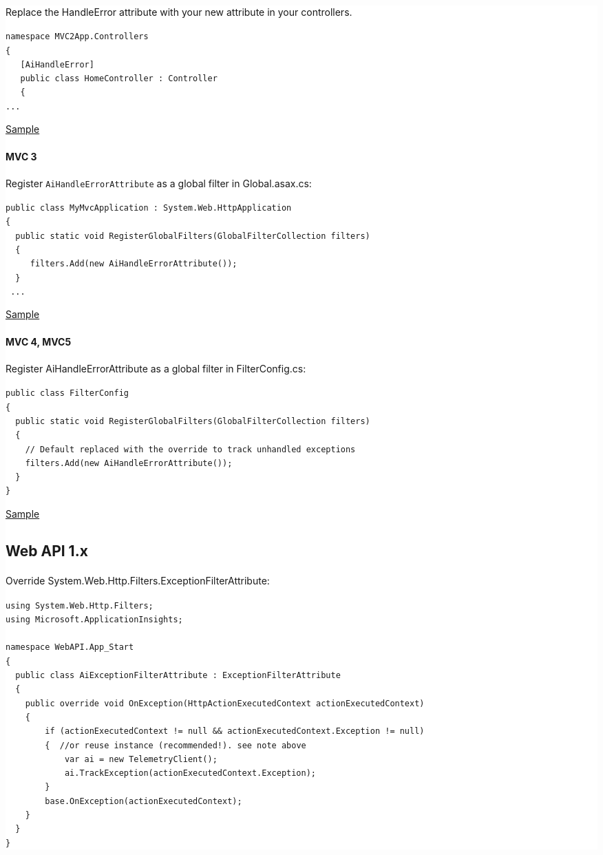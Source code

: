 Replace the HandleError attribute with your new attribute in your controllers.

    namespace MVC2App.Controllers
    {
       [AiHandleError]
       public class HomeController : Controller
       {
    ...

[Sample](https://github.com/AppInsightsSamples/Mvc2UnhandledExceptions)

#### MVC 3

Register `AiHandleErrorAttribute` as a global filter in Global.asax.cs:

    public class MyMvcApplication : System.Web.HttpApplication
    {
      public static void RegisterGlobalFilters(GlobalFilterCollection filters)
      {
         filters.Add(new AiHandleErrorAttribute());
      }
     ...

[Sample](https://github.com/AppInsightsSamples/Mvc3UnhandledExceptionTelemetry)



#### MVC 4, MVC5

Register AiHandleErrorAttribute as a global filter in FilterConfig.cs:

    public class FilterConfig
    {
      public static void RegisterGlobalFilters(GlobalFilterCollection filters)
      {
        // Default replaced with the override to track unhandled exceptions
        filters.Add(new AiHandleErrorAttribute());
      }
    }

[Sample](https://github.com/AppInsightsSamples/Mvc5UnhandledExceptionTelemetry)

## Web API 1.x


Override System.Web.Http.Filters.ExceptionFilterAttribute:

    using System.Web.Http.Filters;
    using Microsoft.ApplicationInsights;

    namespace WebAPI.App_Start
    {
      public class AiExceptionFilterAttribute : ExceptionFilterAttribute
      {
        public override void OnException(HttpActionExecutedContext actionExecutedContext)
        {
            if (actionExecutedContext != null && actionExecutedContext.Exception != null)
            {  //or reuse instance (recommended!). see note above 
                var ai = new TelemetryClient();
                ai.TrackException(actionExecutedContext.Exception);    
            }
            base.OnException(actionExecutedContext);
        }
      }
    }


[api]: app-insights-api-custom-events-metrics.md
[apikey]: app-insights-api-custom-events-metrics.md#ikey
[availability]: app-insights-monitor-web-app-availability.md
[azure]: ../insights-perf-analytics.md
[client]: app-insights-javascript.md
[detect]: app-insights-detect-triage-diagnose.md
[diagnostic]: app-insights-diagnostic-search.md
[greenbrown]: app-insights-start-monitoring-app-health-usage.md
[knowUsers]: app-insights-overview-usage.md
[metrics]: app-insights-metrics-explorer.md
[netlogs]: app-insights-asp-net-trace-logs.md
[perf]: app-insights-web-monitor-performance.md
[portal]: http://portal.azure.com/
[qna]: app-insights-troubleshoot-faq.md
[redfield]: app-insights-monitor-performance-live-website-now.md
[roles]: app-insights-resources-roles-access-control.md
[start]: app-insights-overview.md